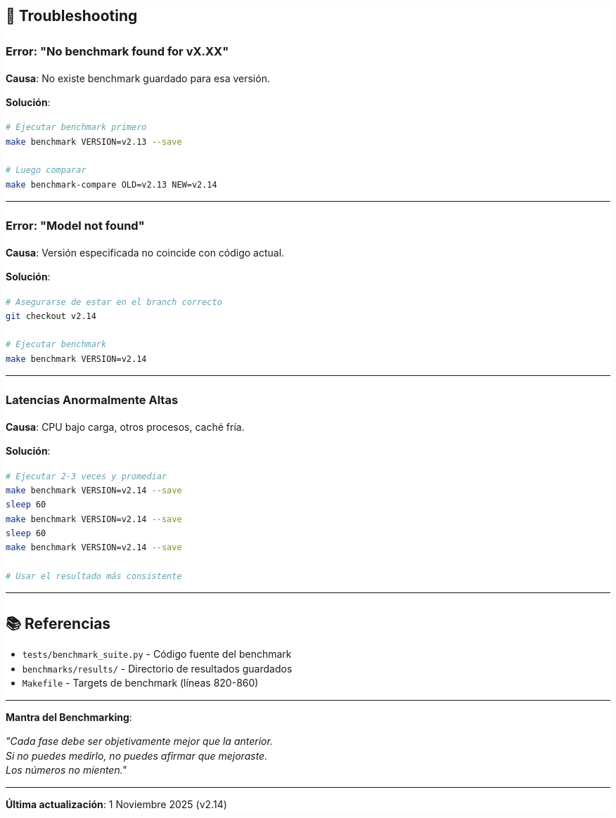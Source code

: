 
## 🚨 Troubleshooting

### Error: "No benchmark found for vX.XX"

**Causa**: No existe benchmark guardado para esa versión.

**Solución**:
```bash
# Ejecutar benchmark primero
make benchmark VERSION=v2.13 --save

# Luego comparar
make benchmark-compare OLD=v2.13 NEW=v2.14
```

---

### Error: "Model not found"

**Causa**: Versión especificada no coincide con código actual.

**Solución**:
```bash
# Asegurarse de estar en el branch correcto
git checkout v2.14

# Ejecutar benchmark
make benchmark VERSION=v2.14
```

---

### Latencias Anormalmente Altas

**Causa**: CPU bajo carga, otros procesos, caché fría.

**Solución**:
```bash
# Ejecutar 2-3 veces y promediar
make benchmark VERSION=v2.14 --save
sleep 60
make benchmark VERSION=v2.14 --save
sleep 60
make benchmark VERSION=v2.14 --save

# Usar el resultado más consistente
```

---

## 📚 Referencias

- `tests/benchmark_suite.py` - Código fuente del benchmark
- `benchmarks/results/` - Directorio de resultados guardados
- `Makefile` - Targets de benchmark (líneas 820-860)

---

**Mantra del Benchmarking**:

_"Cada fase debe ser objetivamente mejor que la anterior._  
_Si no puedes medirlo, no puedes afirmar que mejoraste._  
_Los números no mienten."_

---

**Última actualización**: 1 Noviembre 2025 (v2.14)
